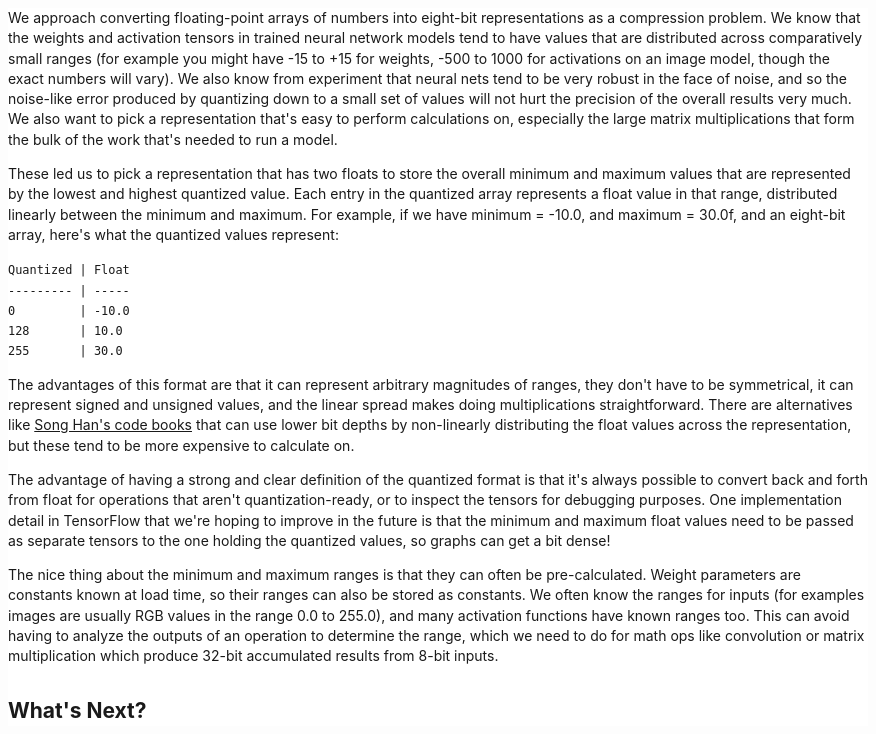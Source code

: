 We approach converting floating-point arrays of numbers into eight-bit
representations as a compression problem. We know that the weights and
activation tensors in trained neural network models tend to have values that are
distributed across comparatively small ranges (for example you might have -15 to
+15 for weights, -500 to 1000 for activations on an image model, though the
exact numbers will vary). We also know from experiment that neural nets tend to
be very robust in the face of noise, and so the noise-like error produced by
quantizing down to a small set of values will not hurt the precision of the
overall results very much. We also want to pick a representation that's easy to
perform calculations on, especially the large matrix multiplications that form
the bulk of the work that's needed to run a model.

These led us to pick a representation that has two floats to store the overall
minimum and maximum values that are represented by the lowest and highest
quantized value. Each entry in the quantized array represents a float value in
that range, distributed linearly between the minimum and maximum. For example,
if we have minimum = -10.0, and maximum = 30.0f, and an eight-bit array, here's
what the quantized values represent:

```
Quantized | Float
--------- | -----
0         | -10.0
128       | 10.0
255       | 30.0
```

The advantages of this format are that it can represent arbitrary magnitudes of
ranges, they don't have to be symmetrical, it can represent signed and unsigned
values, and the linear spread makes doing multiplications straightforward. There
are alternatives like [Song Han's code books](http://arxiv.org/pdf/1510.00149.pdf)
that can use lower bit depths by non-linearly distributing the float values
across the representation, but these tend to be more expensive to calculate on.

The advantage of having a strong and clear definition of the quantized format is
that it's always possible to convert back and forth from float for operations
that aren't quantization-ready, or to inspect the tensors for debugging
purposes. One implementation detail in TensorFlow that we're hoping to improve
in the future is that the minimum and maximum float values need to be passed as
separate tensors to the one holding the quantized values, so graphs can get a
bit dense!

The nice thing about the minimum and maximum ranges is that they can often be
pre-calculated. Weight parameters are constants known at load time, so their
ranges can also be stored as constants. We often know the ranges for inputs (for
examples images are usually RGB values in the range 0.0 to 255.0), and many
activation functions have known ranges too. This can avoid having to analyze the
outputs of an operation to determine the range, which we need to do for math ops
like convolution or matrix multiplication which produce 32-bit accumulated
results from 8-bit inputs.

## What's Next?
